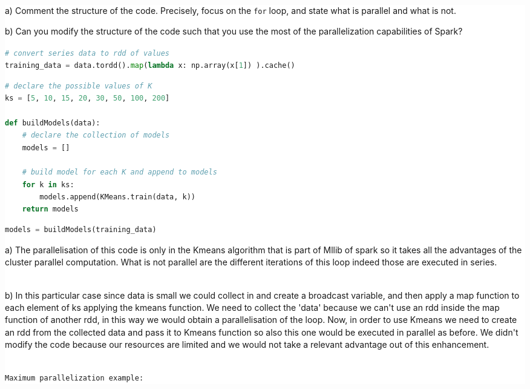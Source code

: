 a) Comment the structure of the code. Precisely, focus on the `for` loop, and state what is parallel and what is not.

b) Can you modify the structure of the code such that you use the most of the parallelization capabilities of Spark?


```python
# convert series data to rdd of values
training_data = data.tordd().map(lambda x: np.array(x[1]) ).cache()
```


```python
# declare the possible values of K
ks = [5, 10, 15, 20, 30, 50, 100, 200]

def buildModels(data):
    # declare the collection of models
    models = [] 

    # build model for each K and append to models
    for k in ks:    
        models.append(KMeans.train(data, k)) 
    return models

```


```python
models = buildModels(training_data)
```

<div class="answer">


a) The parallelisation of this code is only in the Kmeans algorithm that is part of Mllib of spark
so it takes all the advantages of the cluster parallel computation.
What is not parallel are the different iterations of this loop indeed those are executed in series.

</div>
<br>
<div class="answer">
b) In this particular case since data is small we could collect in and create a broadcast variable, 
and then apply a map function to each element of ks applying the kmeans function.
We need to collect the 'data' because we can't use an rdd inside the map function of another rdd,
in this way we would obtain a parallelisation of the loop. Now, in order to use Kmeans we need to 
create an rdd from the collected data and pass it to Kmeans function so also this one would be executed
in parallel as before.
We didn't modify the code because our resources are limited and we would not take a relevant advantage out
of this enhancement.
<br><br>




    Maximum parallelization example:
</div>
